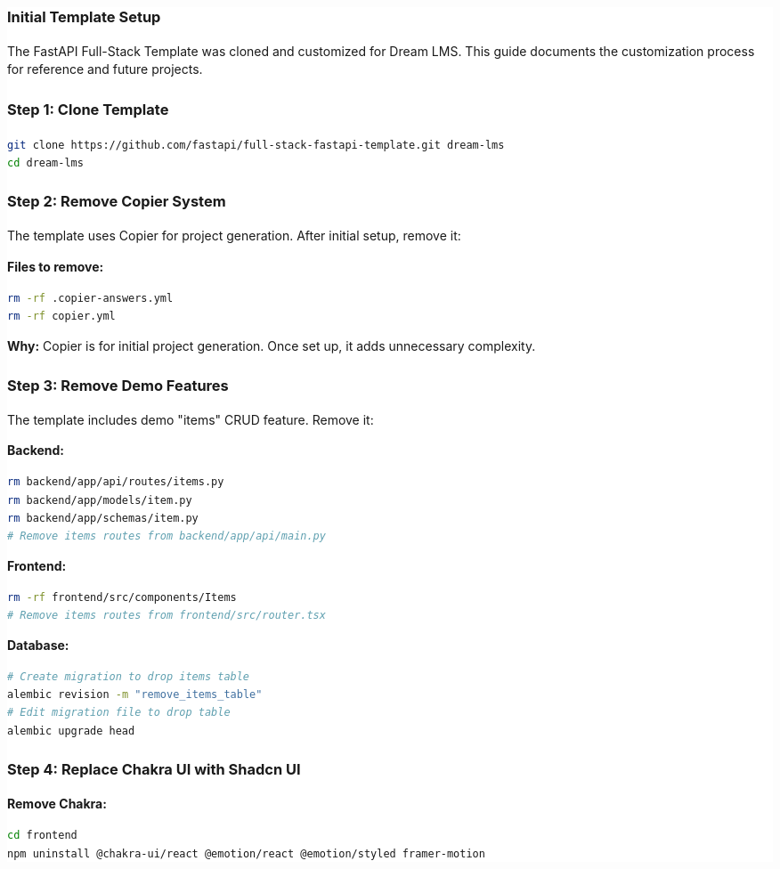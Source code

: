 ### Initial Template Setup

The FastAPI Full-Stack Template was cloned and customized for Dream LMS. This guide documents the customization process for reference and future projects.

### Step 1: Clone Template

```bash
git clone https://github.com/fastapi/full-stack-fastapi-template.git dream-lms
cd dream-lms
```

### Step 2: Remove Copier System

The template uses Copier for project generation. After initial setup, remove it:

**Files to remove:**
```bash
rm -rf .copier-answers.yml
rm -rf copier.yml
```

**Why:** Copier is for initial project generation. Once set up, it adds unnecessary complexity.

### Step 3: Remove Demo Features

The template includes demo "items" CRUD feature. Remove it:

**Backend:**
```bash
rm backend/app/api/routes/items.py
rm backend/app/models/item.py
rm backend/app/schemas/item.py
# Remove items routes from backend/app/api/main.py
```

**Frontend:**
```bash
rm -rf frontend/src/components/Items
# Remove items routes from frontend/src/router.tsx
```

**Database:**
```bash
# Create migration to drop items table
alembic revision -m "remove_items_table"
# Edit migration file to drop table
alembic upgrade head
```

### Step 4: Replace Chakra UI with Shadcn UI

**Remove Chakra:**
```bash
cd frontend
npm uninstall @chakra-ui/react @emotion/react @emotion/styled framer-motion
```
